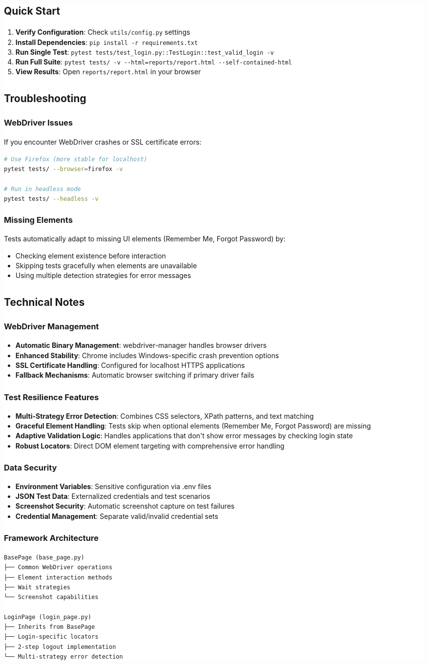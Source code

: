 ## Quick Start

1. **Verify Configuration**: Check `utils/config.py` settings
2. **Install Dependencies**: `pip install -r requirements.txt`
3. **Run Single Test**: `pytest tests/test_login.py::TestLogin::test_valid_login -v`
4. **Run Full Suite**: `pytest tests/ -v --html=reports/report.html --self-contained-html`
5. **View Results**: Open `reports/report.html` in your browser

## Troubleshooting

### WebDriver Issues
If you encounter WebDriver crashes or SSL certificate errors:
```bash
# Use Firefox (more stable for localhost)
pytest tests/ --browser=firefox -v

# Run in headless mode
pytest tests/ --headless -v
```

### Missing Elements
Tests automatically adapt to missing UI elements (Remember Me, Forgot Password) by:
- Checking element existence before interaction
- Skipping tests gracefully when elements are unavailable  
- Using multiple detection strategies for error messages

## Technical Notes

### WebDriver Management
- **Automatic Binary Management**: webdriver-manager handles browser drivers
- **Enhanced Stability**: Chrome includes Windows-specific crash prevention options
- **SSL Certificate Handling**: Configured for localhost HTTPS applications
- **Fallback Mechanisms**: Automatic browser switching if primary driver fails

### Test Resilience Features
- **Multi-Strategy Error Detection**: Combines CSS selectors, XPath patterns, and text matching
- **Graceful Element Handling**: Tests skip when optional elements (Remember Me, Forgot Password) are missing
- **Adaptive Validation Logic**: Handles applications that don't show error messages by checking login state
- **Robust Locators**: Direct DOM element targeting with comprehensive error handling

### Data Security
- **Environment Variables**: Sensitive configuration via .env files
- **JSON Test Data**: Externalized credentials and test scenarios  
- **Screenshot Security**: Automatic screenshot capture on test failures
- **Credential Management**: Separate valid/invalid credential sets

### Framework Architecture
```
BasePage (base_page.py)
├── Common WebDriver operations
├── Element interaction methods  
├── Wait strategies
└── Screenshot capabilities

LoginPage (login_page.py) 
├── Inherits from BasePage
├── Login-specific locators
├── 2-step logout implementation
└── Multi-strategy error detection
```